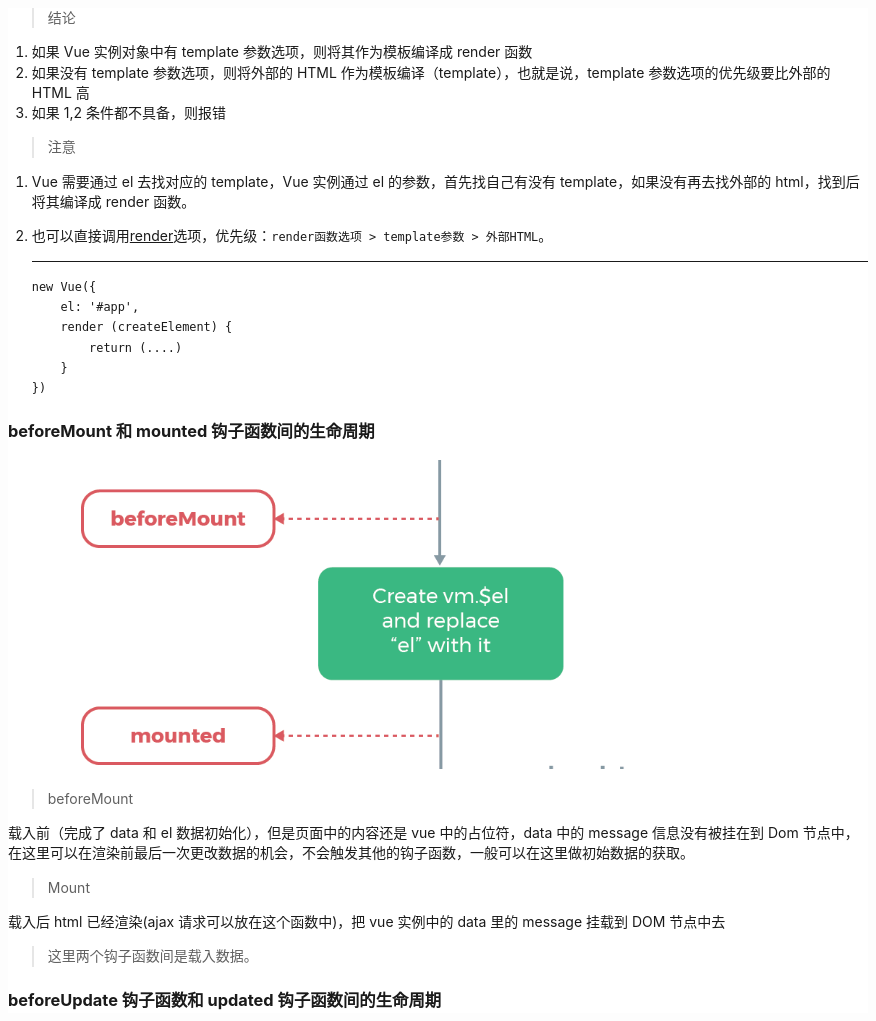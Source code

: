 > 结论

1. 如果 Vue 实例对象中有 template 参数选项，则将其作为模板编译成 render 函数
2. 如果没有 template 参数选项，则将外部的 HTML 作为模板编译（template），也就是说，template 参数选项的优先级要比外部的 HTML 高
3. 如果 1,2 条件都不具备，则报错

> 注意

1.  Vue 需要通过 el 去找对应的 template，Vue 实例通过 el 的参数，首先找自己有没有 template，如果没有再去找外部的 html，找到后将其编译成 render 函数。
2.  也可以直接调用[render](https://cn.vuejs.org/v2/api/#render)选项，优先级：`render函数选项 > template参数 > 外部HTML`。
    <hr>

        new Vue({
            el: '#app',
            render (createElement) {
                return (....)
            }
        })

### beforeMount 和 mounted 钩子函数间的生命周期

![7](images/7.png)

> beforeMount

载入前（完成了 data 和 el 数据初始化），但是页面中的内容还是 vue 中的占位符，data 中的 message 信息没有被挂在到 Dom 节点中，在这里可以在渲染前最后一次更改数据的机会，不会触发其他的钩子函数，一般可以在这里做初始数据的获取。

> Mount

载入后 html 已经渲染(ajax 请求可以放在这个函数中)，把 vue 实例中的 data 里的 message 挂载到 DOM 节点中去

> 这里两个钩子函数间是载入数据。

### beforeUpdate 钩子函数和 updated 钩子函数间的生命周期
